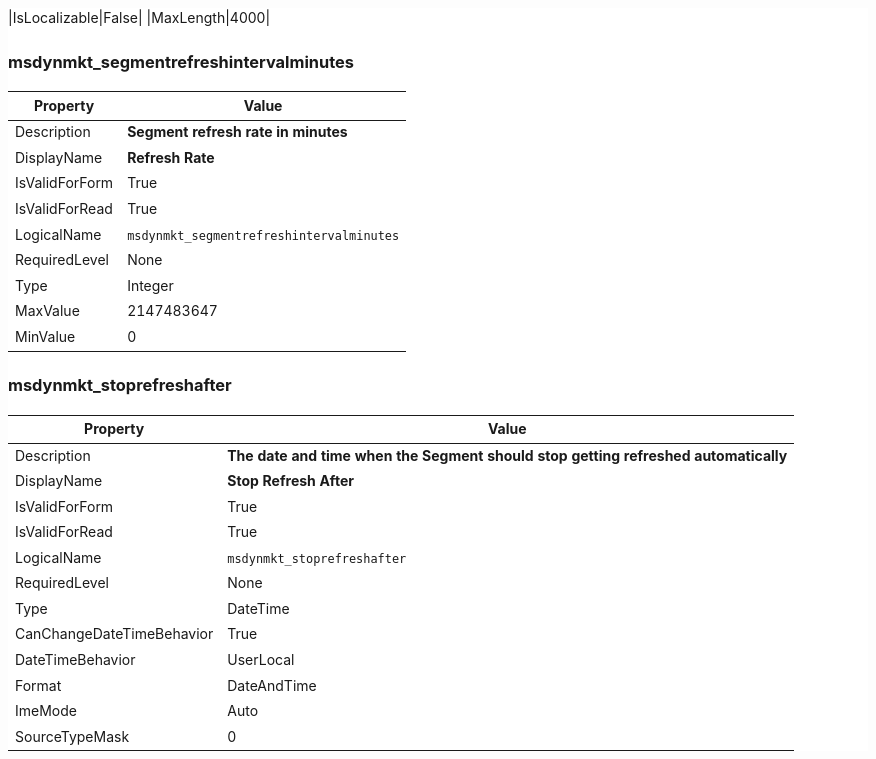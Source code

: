 |IsLocalizable|False|
|MaxLength|4000|

### <a name="BKMK_msdynmkt_segmentrefreshintervalminutes"></a> msdynmkt_segmentrefreshintervalminutes

|Property|Value|
|---|---|
|Description|**Segment refresh rate in minutes**|
|DisplayName|**Refresh Rate**|
|IsValidForForm|True|
|IsValidForRead|True|
|LogicalName|`msdynmkt_segmentrefreshintervalminutes`|
|RequiredLevel|None|
|Type|Integer|
|MaxValue|2147483647|
|MinValue|0|

### <a name="BKMK_msdynmkt_stoprefreshafter"></a> msdynmkt_stoprefreshafter

|Property|Value|
|---|---|
|Description|**The date and time when the Segment should stop getting refreshed automatically**|
|DisplayName|**Stop Refresh After**|
|IsValidForForm|True|
|IsValidForRead|True|
|LogicalName|`msdynmkt_stoprefreshafter`|
|RequiredLevel|None|
|Type|DateTime|
|CanChangeDateTimeBehavior|True|
|DateTimeBehavior|UserLocal|
|Format|DateAndTime|
|ImeMode|Auto|
|SourceTypeMask|0|
